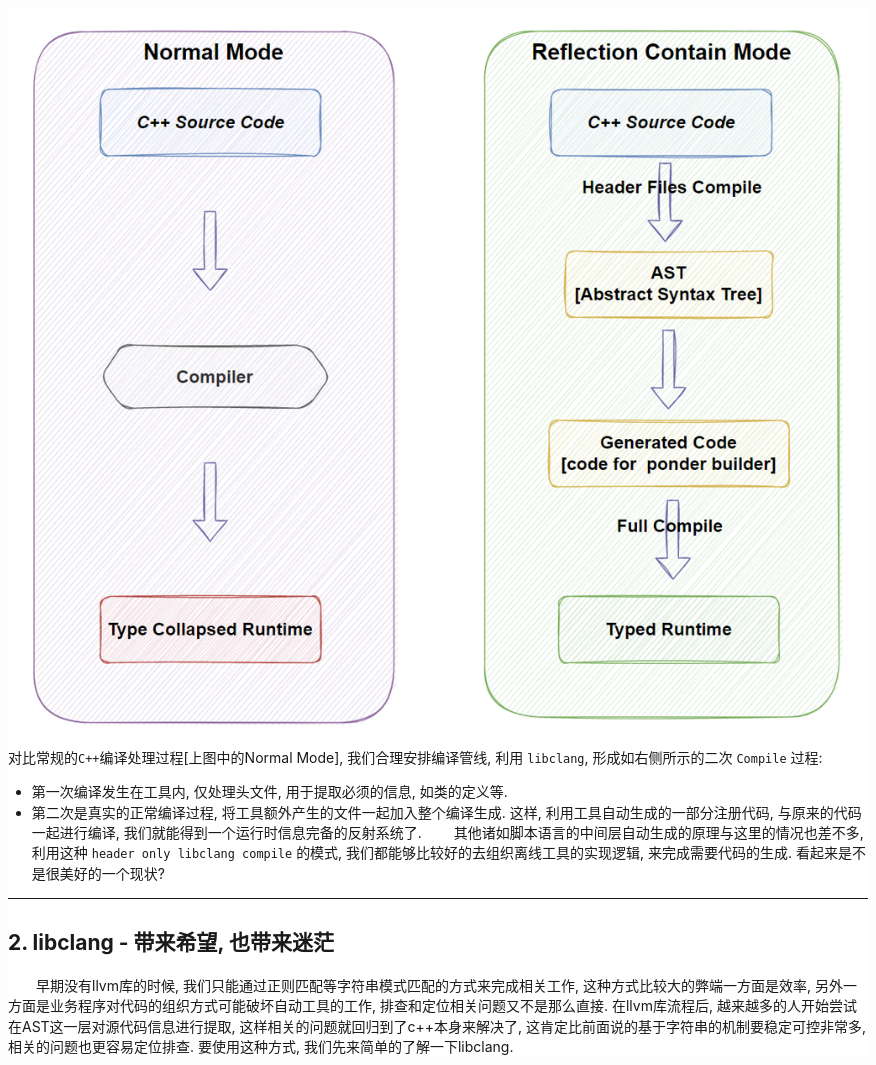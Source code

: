 ![](img/1-1-2-pass-mode.png)
对比常规的`C++`编译处理过程[上图中的Normal Mode], 我们合理安排编译管线, 利用 `libclang`, 形成如右侧所示的二次 `Compile` 过程:
- 第一次编译发生在工具内, 仅处理头文件, 用于提取必须的信息, 如类的定义等.
- 第二次是真实的正常编译过程, 将工具额外产生的文件一起加入整个编译生成.
这样, 利用工具自动生成的一部分注册代码, 与原来的代码一起进行编译, 我们就能得到一个运行时信息完备的反射系统了.
&emsp;&emsp;其他诸如脚本语言的中间层自动生成的原理与这里的情况也差不多, 利用这种 `header only libclang compile` 的模式, 我们都能够比较好的去组织离线工具的实现逻辑, 来完成需要代码的生成. 看起来是不是很美好的一个现状? 


---
## 2. libclang - 带来希望, 也带来迷茫
&emsp;&emsp;早期没有llvm库的时候, 我们只能通过正则匹配等字符串模式匹配的方式来完成相关工作, 这种方式比较大的弊端一方面是效率, 另外一方面是业务程序对代码的组织方式可能破坏自动工具的工作, 排查和定位相关问题又不是那么直接. 
在llvm库流程后, 越来越多的人开始尝试在AST这一层对源代码信息进行提取, 这样相关的问题就回归到了c++本身来解决了, 这肯定比前面说的基于字符串的机制要稳定可控非常多, 相关的问题也更容易定位排查. 要使用这种方式, 我们先来简单的了解一下libclang.
